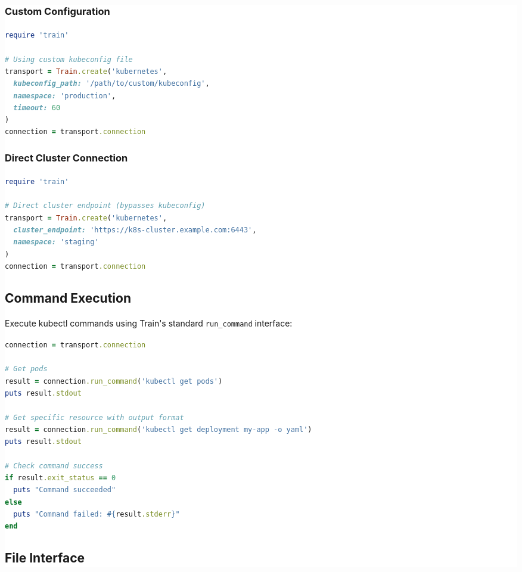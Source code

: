 ### Custom Configuration

```ruby
require 'train'

# Using custom kubeconfig file
transport = Train.create('kubernetes', 
  kubeconfig_path: '/path/to/custom/kubeconfig',
  namespace: 'production',
  timeout: 60
)
connection = transport.connection
```

### Direct Cluster Connection

```ruby
require 'train'

# Direct cluster endpoint (bypasses kubeconfig)
transport = Train.create('kubernetes',
  cluster_endpoint: 'https://k8s-cluster.example.com:6443',
  namespace: 'staging'
)
connection = transport.connection
```

## Command Execution

Execute kubectl commands using Train's standard `run_command` interface:

```ruby
connection = transport.connection

# Get pods
result = connection.run_command('kubectl get pods')
puts result.stdout

# Get specific resource with output format
result = connection.run_command('kubectl get deployment my-app -o yaml')
puts result.stdout

# Check command success
if result.exit_status == 0
  puts "Command succeeded"
else
  puts "Command failed: #{result.stderr}"
end
```

## File Interface

